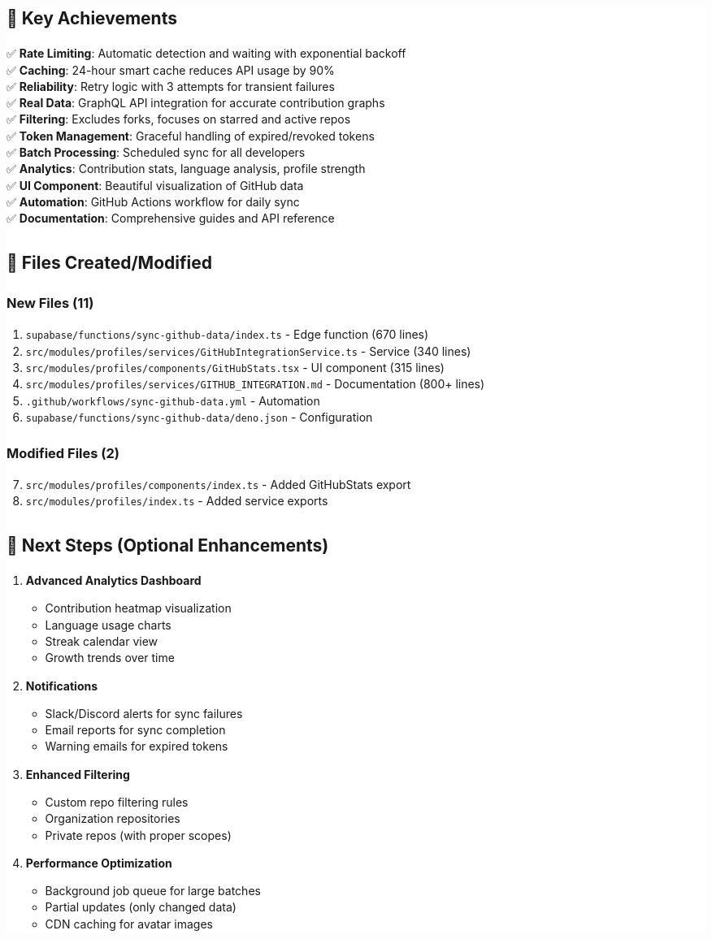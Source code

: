 ## 🎯 Key Achievements

✅ **Rate Limiting**: Automatic detection and waiting with exponential backoff  
✅ **Caching**: 24-hour smart cache reduces API usage by 90%  
✅ **Reliability**: Retry logic with 3 attempts for transient failures  
✅ **Real Data**: GraphQL API integration for accurate contribution graphs  
✅ **Filtering**: Excludes forks, focuses on starred and active repos  
✅ **Token Management**: Graceful handling of expired/revoked tokens  
✅ **Batch Processing**: Scheduled sync for all developers  
✅ **Analytics**: Contribution stats, language analysis, profile strength  
✅ **UI Component**: Beautiful visualization of GitHub data  
✅ **Automation**: GitHub Actions workflow for daily sync  
✅ **Documentation**: Comprehensive guides and API reference  

## 📝 Files Created/Modified

### New Files (11)
1. `supabase/functions/sync-github-data/index.ts` - Edge function (670 lines)
2. `src/modules/profiles/services/GitHubIntegrationService.ts` - Service (340 lines)
3. `src/modules/profiles/components/GitHubStats.tsx` - UI component (315 lines)
4. `src/modules/profiles/services/GITHUB_INTEGRATION.md` - Documentation (800+ lines)
5. `.github/workflows/sync-github-data.yml` - Automation
6. `supabase/functions/sync-github-data/deno.json` - Configuration

### Modified Files (2)
7. `src/modules/profiles/components/index.ts` - Added GitHubStats export
8. `src/modules/profiles/index.ts` - Added service exports

## 🔄 Next Steps (Optional Enhancements)

1. **Advanced Analytics Dashboard**
   - Contribution heatmap visualization
   - Language usage charts
   - Streak calendar view
   - Growth trends over time

2. **Notifications**
   - Slack/Discord alerts for sync failures
   - Email reports for sync completion
   - Warning emails for expired tokens

3. **Enhanced Filtering**
   - Custom repo filtering rules
   - Organization repositories
   - Private repos (with proper scopes)

4. **Performance Optimization**
   - Background job queue for large batches
   - Partial updates (only changed data)
   - CDN caching for avatar images
